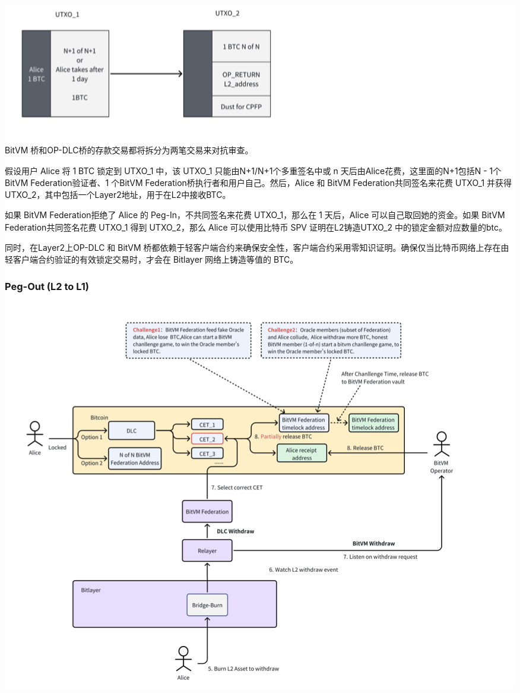 ![Untitled_8](Untitled_8.png)

BitVM 桥和OP-DLC桥的存款交易都将拆分为两笔交易来对抗审查。

假设用户 Alice 将 1 BTC 锁定到 UTXO_1 中，该 UTXO_1 只能由N+1/N+1个多重签名中或 n 天后由Alice花费，这里面的N+1包括N - 1个BitVM Federation验证者、1 个BitVM Federation桥执行者和用户自己。然后，Alice 和 BitVM Federation共同签名来花费 UTXO_1 并获得 UTXO_2，其中包括一个Layer2地址，用于在L2中接收BTC。

如果 BitVM Federation拒绝了 Alice 的 Peg-In，不共同签名来花费 UTXO_1，那么在 1 天后，Alice 可以自己取回她的资金。如果 BitVM Federation共同签名花费 UTXO_1 得到 UTXO_2，那么 Alice 可以使用比特币 SPV 证明在L2铸造UTXO_2 中的锁定金额对应数量的btc。

同时，在Layer2上OP-DLC 和 BitVM 桥都依赖于轻客户端合约来确保安全性，客户端合约采用零知识证明。确保仅当比特币网络上存在由轻客户端合约验证的有效锁定交易时，才会在 Bitlayer 网络上铸造等值的 BTC。

### Peg-Out (L2 to L1)

![Untitled_9](Untitled_9.png)
